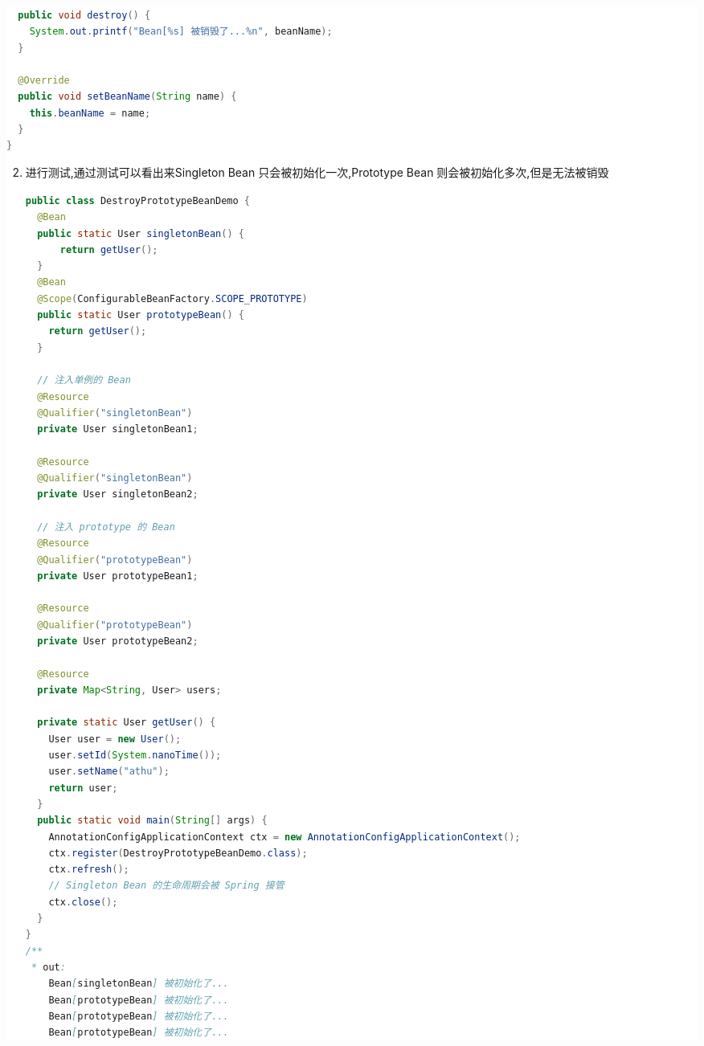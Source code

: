   ```java
    public void destroy() {
      System.out.printf("Bean[%s] 被销毁了...%n", beanName);
    }

    @Override
    public void setBeanName(String name) {
      this.beanName = name;
    }
  }
  ```


2. 进行测试,通过测试可以看出来Singleton Bean 只会被初始化一次,Prototype Bean 则会被初始化多次,但是无法被销毁

    ```java
    public class DestroyPrototypeBeanDemo {
      @Bean
      public static User singletonBean() {
          return getUser();
      }
      @Bean
      @Scope(ConfigurableBeanFactory.SCOPE_PROTOTYPE)
      public static User prototypeBean() {
        return getUser();
      }

      // 注入单例的 Bean
      @Resource
      @Qualifier("singletonBean")
      private User singletonBean1;

      @Resource
      @Qualifier("singletonBean")
      private User singletonBean2;

      // 注入 prototype 的 Bean
      @Resource
      @Qualifier("prototypeBean")
      private User prototypeBean1;

      @Resource
      @Qualifier("prototypeBean")
      private User prototypeBean2;

      @Resource
      private Map<String, User> users;

      private static User getUser() {
        User user = new User();
        user.setId(System.nanoTime());
        user.setName("athu");
        return user;
      }
      public static void main(String[] args) {
        AnnotationConfigApplicationContext ctx = new AnnotationConfigApplicationContext();
        ctx.register(DestroyPrototypeBeanDemo.class);
        ctx.refresh();
        // Singleton Bean 的生命周期会被 Spring 接管
        ctx.close();
      }
    }
    /**
     * out:
        Bean[singletonBean] 被初始化了...
        Bean[prototypeBean] 被初始化了...
        Bean[prototypeBean] 被初始化了...
        Bean[prototypeBean] 被初始化了...